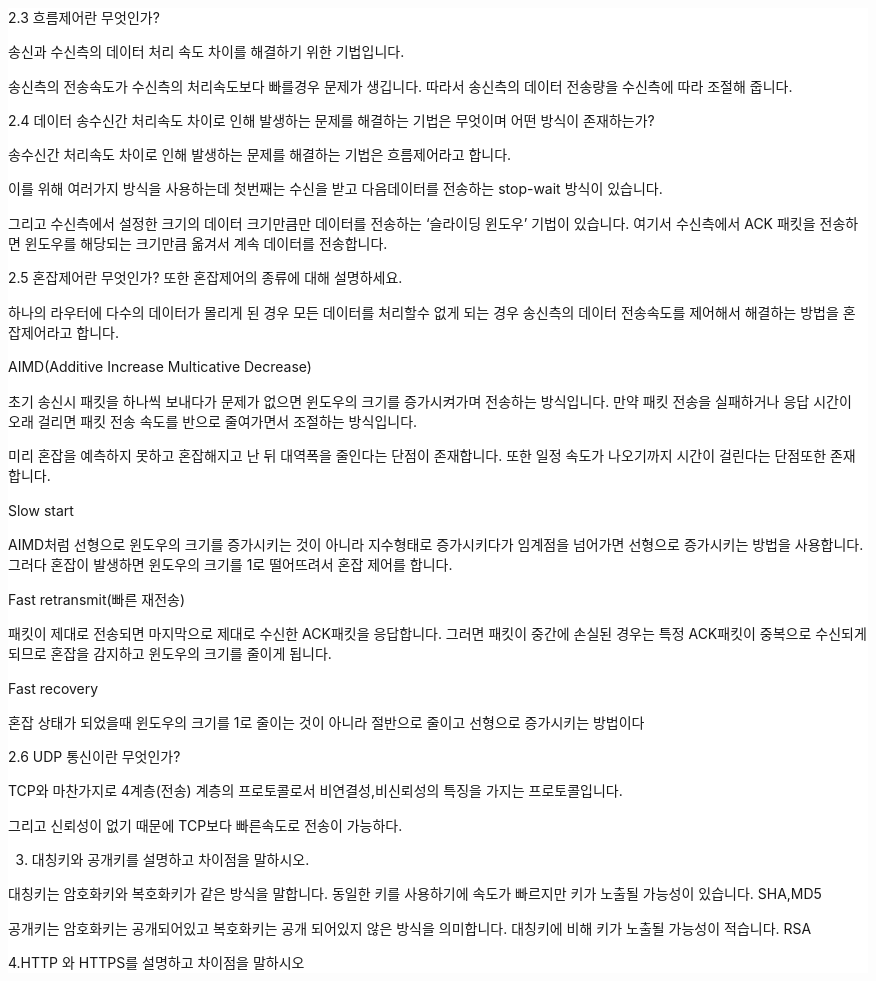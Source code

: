 
2.3 흐름제어란 무엇인가? 

송신과 수신측의 데이터 처리 속도 차이를 해결하기 위한 기법입니다. 

송신측의 전송속도가 수신측의 처리속도보다 빠를경우 문제가 생깁니다. 따라서 송신측의 데이터 전송량을 수신측에 따라 조절해 줍니다. 

 

2.4 데이터 송수신간 처리속도 차이로 인해 발생하는 문제를 해결하는 기법은 무엇이며 어떤 방식이 존재하는가? 

송수신간 처리속도 차이로 인해 발생하는 문제를 해결하는 기법은 흐름제어라고 합니다. 

이를 위해 여러가지 방식을 사용하는데 첫번째는 수신을 받고 다음데이터를 전송하는 stop-wait 방식이 있습니다. 

그리고 수신측에서 설정한 크기의 데이터 크기만큼만 데이터를 전송하는 ‘슬라이딩 윈도우’ 기법이 있습니다. 여기서 수신측에서 ACK 패킷을 전송하면 윈도우를 해당되는 크기만큼 옮겨서 계속 데이터를 전송합니다. 

 

2.5 혼잡제어란 무엇인가? 또한 혼잡제어의 종류에 대해 설명하세요. 

하나의 라우터에 다수의 데이터가 몰리게 된 경우 모든 데이터를 처리할수 없게 되는 경우 송신측의 데이터 전송속도를 제어해서 해결하는 방법을 혼잡제어라고 합니다. 

 

AIMD(Additive Increase Multicative Decrease) 

초기 송신시 패킷을 하나씩 보내다가 문제가 없으면 윈도우의 크기를 증가시켜가며 전송하는 방식입니다. 만약 패킷 전송을 실패하거나 응답 시간이 오래 걸리면 패킷 전송 속도를 반으로 줄여가면서 조절하는 방식입니다. 

 미리 혼잡을 예측하지 못하고 혼잡해지고 난 뒤 대역폭을 줄인다는 단점이 존재합니다. 또한 일정 속도가 나오기까지 시간이 걸린다는 단점또한 존재합니다. 

 

Slow start 

AIMD처럼 선형으로 윈도우의 크기를 증가시키는 것이 아니라 지수형태로 증가시키다가 임계점을 넘어가면 선형으로 증가시키는 방법을 사용합니다. 그러다 혼잡이 발생하면 윈도우의 크기를 1로 떨어뜨려서 혼잡 제어를 합니다. 

 

Fast retransmit(빠른 재전송) 

패킷이 제대로 전송되면 마지막으로 제대로 수신한 ACK패킷을 응답합니다. 그러면 패킷이 중간에 손실된 경우는 특정 ACK패킷이 중복으로 수신되게 되므로 혼잡을 감지하고 윈도우의 크기를 줄이게 됩니다. 

Fast recovery 

혼잡 상태가 되었을때 윈도우의 크기를 1로 줄이는 것이 아니라 절반으로 줄이고 선형으로 증가시키는 방법이다 

 

2.6 UDP 통신이란 무엇인가? 

TCP와 마찬가지로 4계층(전송) 계층의 프로토콜로서 비연결성,비신뢰성의 특징을 가지는 프로토콜입니다. 

그리고 신뢰성이 없기 때문에 TCP보다 빠른속도로 전송이 가능하다. 

 

3. 대칭키와 공개키를 설명하고 차이점을 말하시오. 

대칭키는 암호화키와 복호화키가 같은 방식을 말합니다. 동일한 키를 사용하기에 속도가 빠르지만 키가 노출될 가능성이 있습니다. SHA,MD5 

공개키는 암호화키는 공개되어있고 복호화키는 공개 되어있지 않은 방식을 의미합니다. 대칭키에 비해 키가 노출될 가능성이 적습니다. RSA 

 

4.HTTP 와 HTTPS를 설명하고 차이점을 말하시오 
